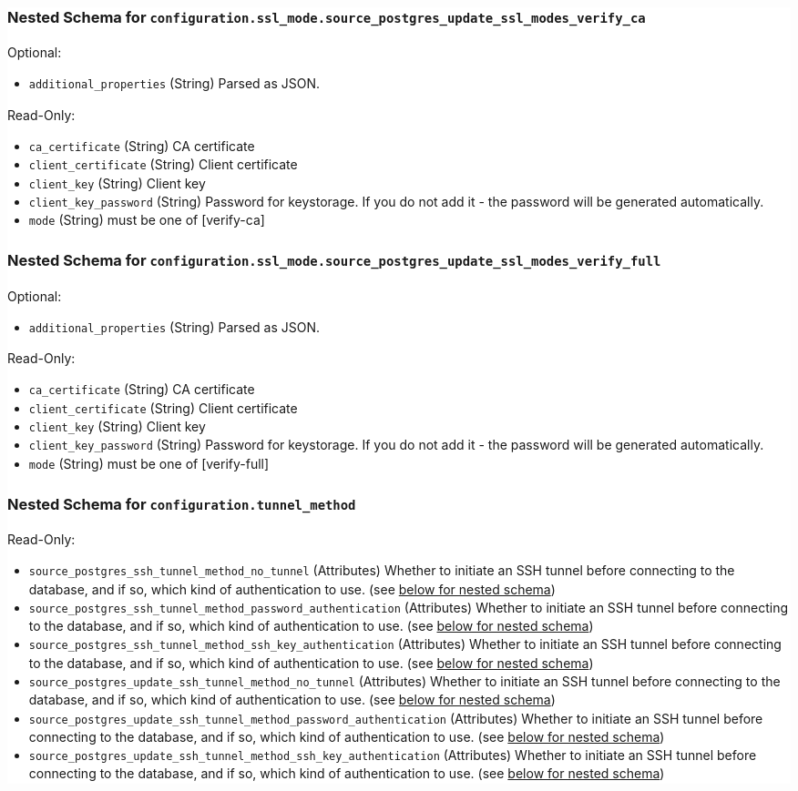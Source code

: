 
<a id="nestedatt--configuration--ssl_mode--source_postgres_update_ssl_modes_verify_ca"></a>
### Nested Schema for `configuration.ssl_mode.source_postgres_update_ssl_modes_verify_ca`

Optional:

- `additional_properties` (String) Parsed as JSON.

Read-Only:

- `ca_certificate` (String) CA certificate
- `client_certificate` (String) Client certificate
- `client_key` (String) Client key
- `client_key_password` (String) Password for keystorage. If you do not add it - the password will be generated automatically.
- `mode` (String) must be one of [verify-ca]


<a id="nestedatt--configuration--ssl_mode--source_postgres_update_ssl_modes_verify_full"></a>
### Nested Schema for `configuration.ssl_mode.source_postgres_update_ssl_modes_verify_full`

Optional:

- `additional_properties` (String) Parsed as JSON.

Read-Only:

- `ca_certificate` (String) CA certificate
- `client_certificate` (String) Client certificate
- `client_key` (String) Client key
- `client_key_password` (String) Password for keystorage. If you do not add it - the password will be generated automatically.
- `mode` (String) must be one of [verify-full]



<a id="nestedatt--configuration--tunnel_method"></a>
### Nested Schema for `configuration.tunnel_method`

Read-Only:

- `source_postgres_ssh_tunnel_method_no_tunnel` (Attributes) Whether to initiate an SSH tunnel before connecting to the database, and if so, which kind of authentication to use. (see [below for nested schema](#nestedatt--configuration--tunnel_method--source_postgres_ssh_tunnel_method_no_tunnel))
- `source_postgres_ssh_tunnel_method_password_authentication` (Attributes) Whether to initiate an SSH tunnel before connecting to the database, and if so, which kind of authentication to use. (see [below for nested schema](#nestedatt--configuration--tunnel_method--source_postgres_ssh_tunnel_method_password_authentication))
- `source_postgres_ssh_tunnel_method_ssh_key_authentication` (Attributes) Whether to initiate an SSH tunnel before connecting to the database, and if so, which kind of authentication to use. (see [below for nested schema](#nestedatt--configuration--tunnel_method--source_postgres_ssh_tunnel_method_ssh_key_authentication))
- `source_postgres_update_ssh_tunnel_method_no_tunnel` (Attributes) Whether to initiate an SSH tunnel before connecting to the database, and if so, which kind of authentication to use. (see [below for nested schema](#nestedatt--configuration--tunnel_method--source_postgres_update_ssh_tunnel_method_no_tunnel))
- `source_postgres_update_ssh_tunnel_method_password_authentication` (Attributes) Whether to initiate an SSH tunnel before connecting to the database, and if so, which kind of authentication to use. (see [below for nested schema](#nestedatt--configuration--tunnel_method--source_postgres_update_ssh_tunnel_method_password_authentication))
- `source_postgres_update_ssh_tunnel_method_ssh_key_authentication` (Attributes) Whether to initiate an SSH tunnel before connecting to the database, and if so, which kind of authentication to use. (see [below for nested schema](#nestedatt--configuration--tunnel_method--source_postgres_update_ssh_tunnel_method_ssh_key_authentication))
